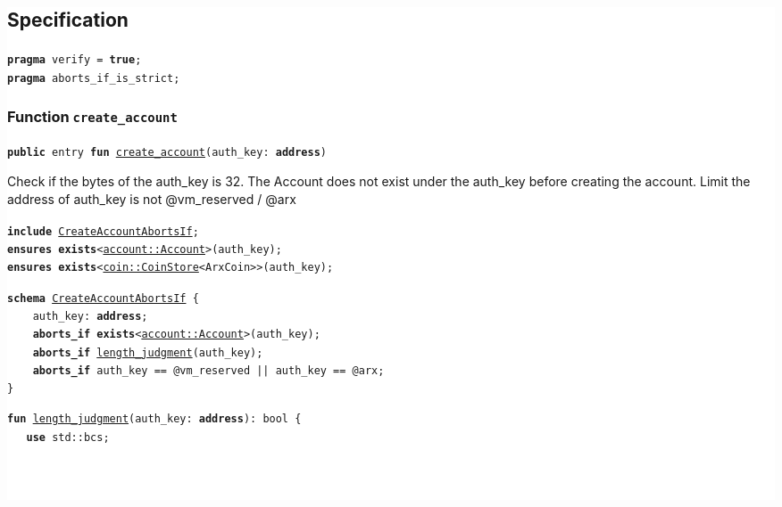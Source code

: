 <a name="@Specification_1"></a>

## Specification



<pre><code><b>pragma</b> verify = <b>true</b>;
<b>pragma</b> aborts_if_is_strict;
</code></pre>



<a name="@Specification_1_create_account"></a>

### Function `create_account`


<pre><code><b>public</b> entry <b>fun</b> <a href="arx_account.md#0x1_arx_account_create_account">create_account</a>(auth_key: <b>address</b>)
</code></pre>


Check if the bytes of the auth_key is 32.
The Account does not exist under the auth_key before creating the account.
Limit the address of auth_key is not @vm_reserved / @arx


<pre><code><b>include</b> <a href="arx_account.md#0x1_arx_account_CreateAccountAbortsIf">CreateAccountAbortsIf</a>;
<b>ensures</b> <b>exists</b>&lt;<a href="account.md#0x1_account_Account">account::Account</a>&gt;(auth_key);
<b>ensures</b> <b>exists</b>&lt;<a href="coin.md#0x1_coin_CoinStore">coin::CoinStore</a>&lt;ArxCoin&gt;&gt;(auth_key);
</code></pre>




<a name="0x1_arx_account_CreateAccountAbortsIf"></a>


<pre><code><b>schema</b> <a href="arx_account.md#0x1_arx_account_CreateAccountAbortsIf">CreateAccountAbortsIf</a> {
    auth_key: <b>address</b>;
    <b>aborts_if</b> <b>exists</b>&lt;<a href="account.md#0x1_account_Account">account::Account</a>&gt;(auth_key);
    <b>aborts_if</b> <a href="arx_account.md#0x1_arx_account_length_judgment">length_judgment</a>(auth_key);
    <b>aborts_if</b> auth_key == @vm_reserved || auth_key == @arx;
}
</code></pre>




<a name="0x1_arx_account_length_judgment"></a>


<pre><code><b>fun</b> <a href="arx_account.md#0x1_arx_account_length_judgment">length_judgment</a>(auth_key: <b>address</b>): bool {
   <b>use</b> std::bcs;
